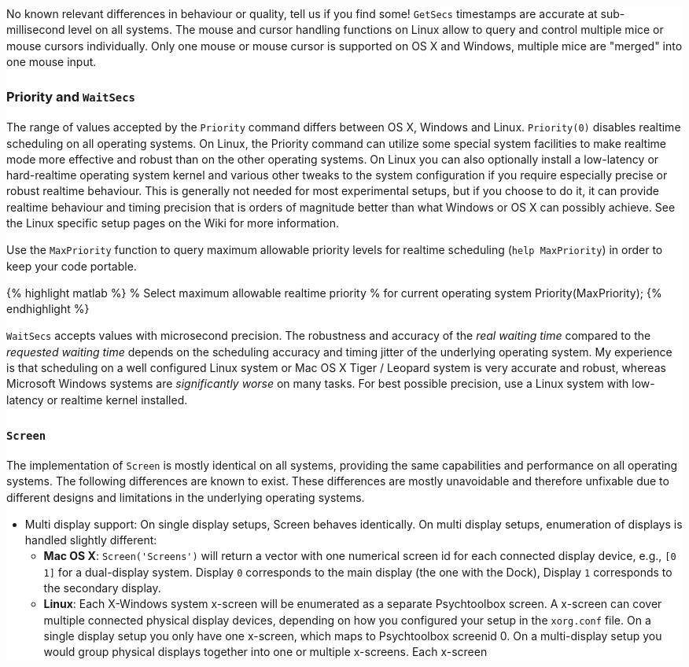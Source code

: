 No known relevant differences in behaviour or quality, tell us if you
find some! `GetSecs` timestamps are accurate at sub-millisecond level on
all systems. The mouse and cursor handling functions on Linux allow to
query and control multiple mice or mouse cursors individually. Only one
mouse or mouse cursor is supported on OS X and Windows, multiple
mice are "merged" into one mouse input.

### Priority and `WaitSecs`

The range of values accepted by the `Priority` command differs between
OS X, Windows and Linux. `Priority(0)` disables realtime scheduling on
all operating systems. On Linux, the Priority command can utilize some
special system facilities to make realtime mode more effective and
robust than on the other operating systems. On Linux you can also
optionally install a low-latency or hard-realtime operating system
kernel and various other tweaks to the system configuration if you
require especially precise or robust realtime behaviour. This is
generally not needed for most experimental setups, but if you choose to
do it, it can provide realtime behaviour and timing precision that is
orders of magnitude better than what Windows or OS X can possibly
achieve. See the Linux specific setup pages on the Wiki for more
information.

Use the `MaxPriority` function to query maximum allowable priority
levels for realtime scheduling (`help MaxPriority`) in order to
keep your code portable.

{% highlight matlab %}
% Select maximum allowable realtime priority
% for current operating system
Priority(MaxPriority);
{% endhighlight %}


`WaitSecs` accepts values with microsecond precision. The robustness and
accuracy of the *real waiting time* compared to the *requested
waiting time* depends on the scheduling accuracy and timing jitter of
the underlying operating system. My experience is that scheduling on a
well configured Linux system or Mac OS X Tiger / Leopard system is very
accurate and robust, whereas Microsoft Windows systems are
*significantly worse* on many tasks. For best possible precision, use
a Linux system with low-latency or realtime kernel installed.

### `Screen`

The implementation of `Screen` is mostly identical on all systems,
providing the same capabilities and performance on all operating
systems. The following differences are known to exist. These differences
are mostly unavoidable and therefore unfixable due to different designs
and limitations in the underlying operating systems.

-   Multi display support: On single display setups, Screen behaves
    identically. On multi display setups, enumeration of displays is
    handled slightly different:
    -   **Mac OS X**: `Screen('Screens')` will return a vector with
        one numerical screen id for each connected display device, e.g.,
        `[0 1]` for a dual-display system. Display `0` corresponds to the
        main display (the one with the Dock), Display `1` corresponds to
        the secondary display.
    -   **Linux**: Each X-Windows system x-screen will be enumerated
        as a separate Psychtoolbox screen. A x-screen can cover multiple
        connected physical display devices, depending on how you
        configured your setup in the `xorg.conf` file. On a single display
        setup you only have one x-screen, which maps to Psychtoolbox
        screenid 0. On a multi-display setup you would group physical
        displays together into one or multiple x-screens. Each x-screen